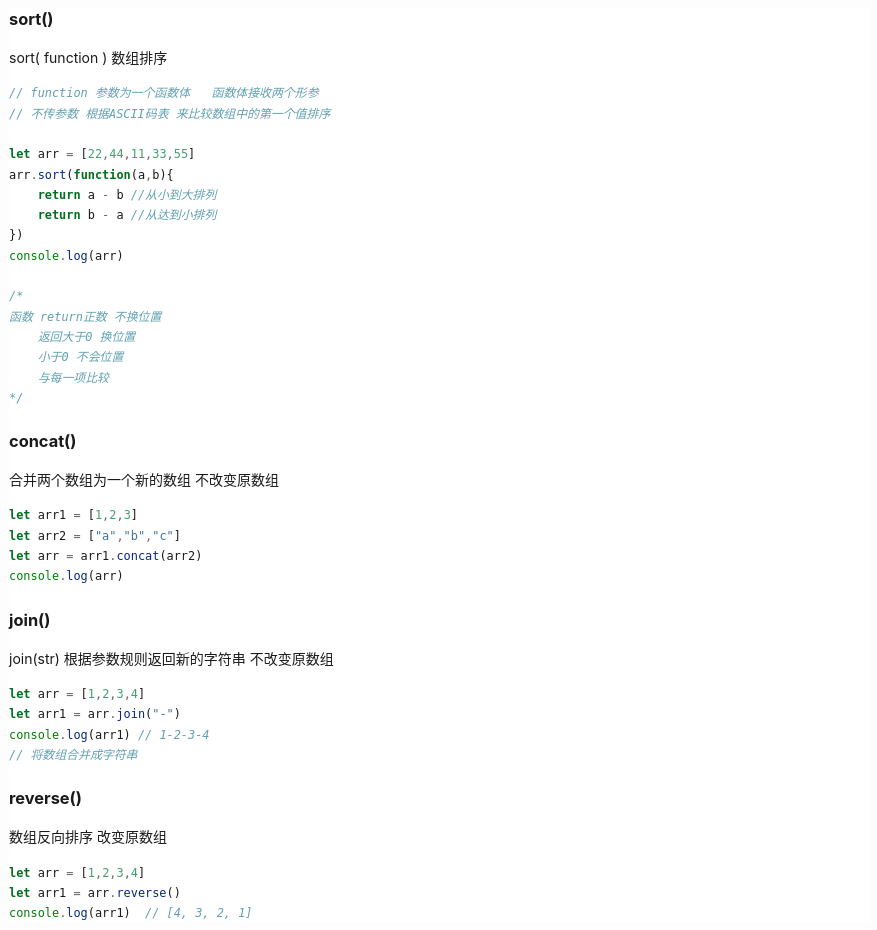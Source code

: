 ### sort()

sort( function ) 数组排序

```javascript
// function 参数为一个函数体   函数体接收两个形参
// 不传参数 根据ASCII码表 来比较数组中的第一个值排序

let arr = [22,44,11,33,55]
arr.sort(function(a,b){
    return a - b //从小到大排列
    return b - a //从达到小排列
})
console.log(arr)

/*
函数 return正数 不换位置
	返回大于0 换位置
	小于0 不会位置
	与每一项比较
*/
```

### concat()

合并两个数组为一个新的数组 不改变原数组

```javascript
let arr1 = [1,2,3]
let arr2 = ["a","b","c"]
let arr = arr1.concat(arr2)
console.log(arr)
```

### join()

join(str) 根据参数规则返回新的字符串 不改变原数组

```javascript
let arr = [1,2,3,4]
let arr1 = arr.join("-")
console.log(arr1) // 1-2-3-4
// 将数组合并成字符串
```

### reverse()

数组反向排序 改变原数组

```js
let arr = [1,2,3,4]
let arr1 = arr.reverse()
console.log(arr1)  // [4, 3, 2, 1]
```
